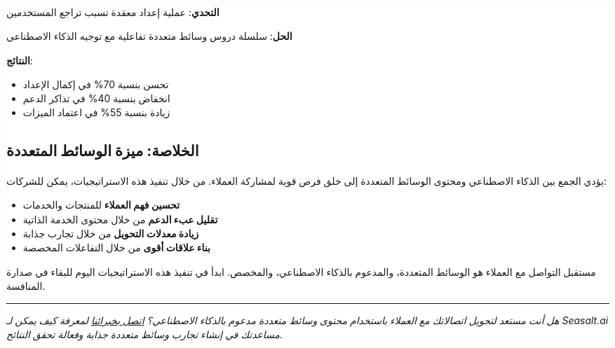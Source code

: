 **التحدي**: عملية إعداد معقدة تسبب تراجع المستخدمين

**الحل**: سلسلة دروس وسائط متعددة تفاعلية مع توجيه الذكاء الاصطناعي

**النتائج**:
- تحسن بنسبة 70% في إكمال الإعداد
- انخفاض بنسبة 40% في تذاكر الدعم
- زيادة بنسبة 55% في اعتماد الميزات

## الخلاصة: ميزة الوسائط المتعددة

يؤدي الجمع بين الذكاء الاصطناعي ومحتوى الوسائط المتعددة إلى خلق فرص قوية لمشاركة العملاء. من خلال تنفيذ هذه الاستراتيجيات، يمكن للشركات:

- **تحسين فهم العملاء** للمنتجات والخدمات
- **تقليل عبء الدعم** من خلال محتوى الخدمة الذاتية
- **زيادة معدلات التحويل** من خلال تجارب جذابة
- **بناء علاقات أقوى** من خلال التفاعلات المخصصة

مستقبل التواصل مع العملاء هو الوسائط المتعددة، والمدعوم بالذكاء الاصطناعي، والمخصص. ابدأ في تنفيذ هذه الاستراتيجيات اليوم للبقاء في صدارة المنافسة.

---

*هل أنت مستعد لتحويل اتصالاتك مع العملاء باستخدام محتوى وسائط متعددة مدعوم بالذكاء الاصطناعي؟ [اتصل بخبرائنا](/#demo) لمعرفة كيف يمكن لـ Seasalt.ai مساعدتك في إنشاء تجارب وسائط متعددة جذابة وفعالة تحقق النتائج.*
